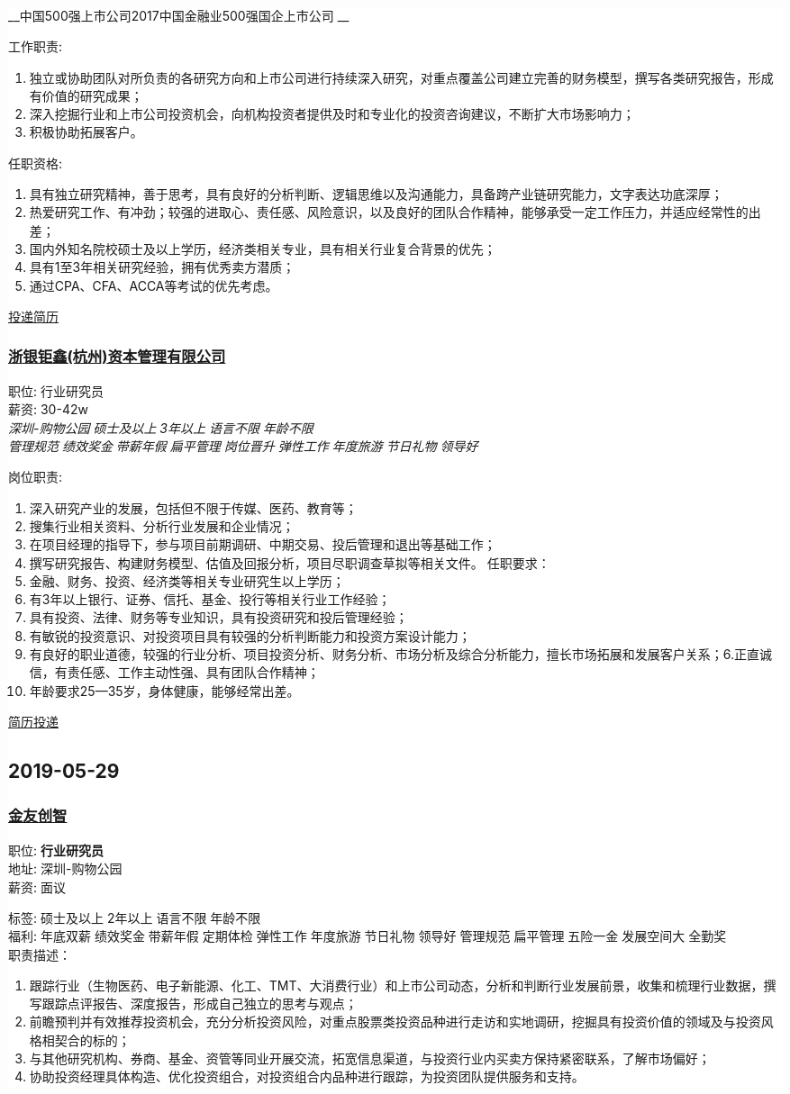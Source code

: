   __中国500强上市公司2017中国金融业500强国企上市公司 __  

工作职责:
1. 独立或协助团队对所负责的各研究方向和上市公司进行持续深入研究，对重点覆盖公司建立完善的财务模型，撰写各类研究报告，形成有价值的研究成果；
2. 深入挖掘行业和上市公司投资机会，向机构投资者提供及时和专业化的投资咨询建议，不断扩大市场影响力；
3. 积极协助拓展客户。

任职资格:
1. 具有独立研究精神，善于思考，具有良好的分析判断、逻辑思维以及沟通能力，具备跨产业链研究能力，文字表达功底深厚；
2. 热爱研究工作、有冲劲；较强的进取心、责任感、风险意识，以及良好的团队合作精神，能够承受一定工作压力，并适应经常性的出差；
3. 国内外知名院校硕士及以上学历，经济类相关专业，具有相关行业复合背景的优先；
4. 具有1至3年相关研究经验，拥有优秀卖方潜质；
5. 通过CPA、CFA、ACCA等考试的优先考虑。

[投递简历](https://www.liepin.com/job/1915358370.shtml)

### [浙银钜鑫(杭州)资本管理有限公司](https://www.liepin.com/company/9415102/?subJobKind=0)

职位: 行业研究员  
薪资: 30-42w  
_深圳-购物公园  硕士及以上 3年以上 语言不限 年龄不限_  
_管理规范 绩效奖金 带薪年假 扁平管理 岗位晋升 弹性工作 年度旅游 节日礼物 领导好_  

岗位职责:
1. 深入研究产业的发展，包括但不限于传媒、医药、教育等；
2. 搜集行业相关资料、分析行业发展和企业情况；
3. 在项目经理的指导下，参与项目前期调研、中期交易、投后管理和退出等基础工作；
4. 撰写研究报告、构建财务模型、估值及回报分析，项目尽职调查草拟等相关文件。
任职要求：
1. 金融、财务、投资、经济类等相关专业研究生以上学历；
2. 有3年以上银行、证券、信托、基金、投行等相关行业工作经验；
3. 具有投资、法律、财务等专业知识，具有投资研究和投后管理经验；
4. 有敏锐的投资意识、对投资项目具有较强的分析判断能力和投资方案设计能力；
5. 有良好的职业道德，较强的行业分析、项目投资分析、财务分析、市场分析及综合分析能力，擅长市场拓展和发展客户关系；6.正直诚信，有责任感、工作主动性强、具有团队合作精神；
7. 年龄要求25—35岁，身体健康，能够经常出差。


[简历投递](https://www.liepin.com/job/1912050496.shtml)

## 2019-05-29

### [金友创智](https://www.liepin.com/company/9598430/?subJobKind=0)
职位: __行业研究员__   
地址: 深圳-购物公园   
薪资: 面议  

标签: 硕士及以上 2年以上 语言不限 年龄不限   
福利: 年底双薪 绩效奖金 带薪年假 定期体检 弹性工作  年度旅游 节日礼物 领导好 管理规范 扁平管理 五险一金 发展空间大 全勤奖   
职责描述：
1. 跟踪行业（生物医药、电子新能源、化工、TMT、大消费行业）和上市公司动态，分析和判断行业发展前景，收集和梳理行业数据，撰写跟踪点评报告、深度报告，形成自己独立的思考与观点；
2. 前瞻预判并有效推荐投资机会，充分分析投资风险，对重点股票类投资品种进行走访和实地调研，挖掘具有投资价值的领域及与投资风格相契合的标的；
3. 与其他研究机构、券商、基金、资管等同业开展交流，拓宽信息渠道，与投资行业内买卖方保持紧密联系，了解市场偏好；
4. 协助投资经理具体构造、优化投资组合，对投资组合内品种进行跟踪，为投资团队提供服务和支持。

